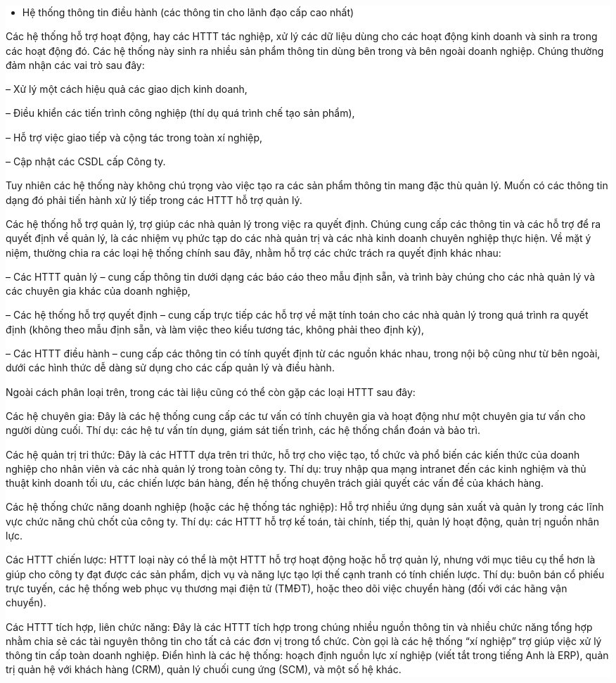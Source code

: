 
+ Hệ thống thông tin điều hành (các thông tin cho lãnh đạo cấp cao nhất)

Các hệ thống hỗ trợ hoạt động, hay các HTTT tác nghiệp, xử lý các dữ liệu dùng cho các hoạt động kinh doanh và sinh ra trong các hoạt động đó. Các hệ thống này sinh ra nhiều sản phẩm thông tin dùng bên trong và bên ngoài doanh nghiệp. Chúng thường đảm nhận các vai trò sau đây:

– Xử lý một cách hiệu quả các giao dịch kinh doanh,

– Điều khiển các tiến trình công nghiệp (thí dụ quá trình chế tạo sản phẩm),

– Hỗ trợ việc giao tiếp và cộng tác trong toàn xí nghiệp,

– Cập nhật các CSDL cấp Công ty.

Tuy nhiên các hệ thống này không chú trọng vào việc tạo ra các sản phẩm thông tin mang đặc thù quản lý. Muốn có các thông tin dạng đó phải tiến hành xử lý tiếp trong các HTTT hỗ trợ quản lý.

Các hệ thống hỗ trợ quản lý, trợ giúp các nhà quản lý trong việc ra quyết định. Chúng cung cấp các thông tin và các hỗ trợ để ra quyết định về quản lý, là các nhiệm vụ phức tạp do các nhà quản trị và các nhà kinh doanh chuyên nghiệp thực hiện. Về mặt ý niệm, thường chia ra các loại hệ thống chính sau đây, nhằm hỗ trợ các chức trách ra quyết định khác nhau:

– Các HTTT quản lý – cung cấp thông tin dưới dạng các báo cáo theo mẫu định sẵn, và trình bày chúng cho các nhà quản lý và các chuyên gia khác của doanh nghiệp,

– Các hệ thống hỗ trợ quyết định – cung cấp trực tiếp các hỗ trợ về mặt tính toán cho các nhà quản lý trong quá trình ra quyết định (không theo mẫu định sẵn, và làm việc theo kiểu tương tác, không phải theo định kỳ),

– Các HTTT điều hành – cung cấp các thông tin có tính quyết định từ các nguồn khác nhau, trong nội bộ cũng như từ bên ngoài, dưới các hình thức dễ dàng sử dụng cho các cấp quản lý và điều hành.

Ngoài cách phân loại trên, trong các tài liệu cũng có thể còn gặp các loại HTTT sau đây:

Các hệ chuyên gia: Đây là các hệ thống cung cấp các tư vấn có tính chuyên gia và hoạt động như một chuyên gia tư vấn cho người dùng cuối. Thí dụ: các hệ tư vấn tín dụng, giám sát tiến trình, các hệ thống chẩn đoán và bảo trì.

Các hệ quản trị tri thức: Đây là các HTTT dựa trên tri thức, hỗ trợ cho việc tạo, tổ chức và phổ biến các kiến thức của doanh nghiệp cho nhân viên và các nhà quản lý trong toàn công ty. Thí dụ: truy nhập qua mạng intranet đến các kinh nghiệm và thủ thuật kinh doanh tối ưu, các chiến lược bán hàng, đến hệ thống chuyên trách giải quyết các vấn đề của khách hàng.

Các hệ thống chức năng doanh nghiệp (hoặc các hệ thống tác nghiệp): Hỗ trợ nhiều ứng dụng sản xuất và quản ly trong các lĩnh vực chức năng chủ chốt của công ty. Thí dụ: các HTTT hỗ trợ kế toán, tài chính, tiếp thị, quản lý hoạt động, quản trị nguồn nhân lực.

Các HTTT chiến lược: HTTT loại này có thể là một HTTT hỗ trợ hoạt động hoặc hỗ trợ quản lý, nhưng với mục tiêu cụ thể hơn là giúp cho công ty đạt được các sản phẩm, dịch vụ và năng lực tạo lợi thế cạnh tranh có tính chiến lược. Thí dụ: buôn bán cổ phiếu trực tuyến, các hệ thống web phục vụ thương mại điện tử (TMĐT), hoặc theo dõi việc chuyển hàng (đối với các hãng vận chuyển).

Các HTTT tích hợp, liên chức năng: Đây là các HTTT tích hợp trong chúng nhiều nguồn thông tin và nhiều chức năng tổng hợp nhằm chia sẻ các tài nguyên thông tin cho tất cả các đơn vị trong tổ chức. Còn gọi là các hệ thống “xí nghiệp” trợ giúp việc xử lý thông tin cấp toàn doanh nghiệp. Điển hình là các hệ thống: hoạch định nguồn lực xí nghiệp (viết tắt trong tiếng Anh là ERP), quản trị quản hệ với khách hàng (CRM), quản lý chuối cung ứng (SCM), và một số hệ khác.
